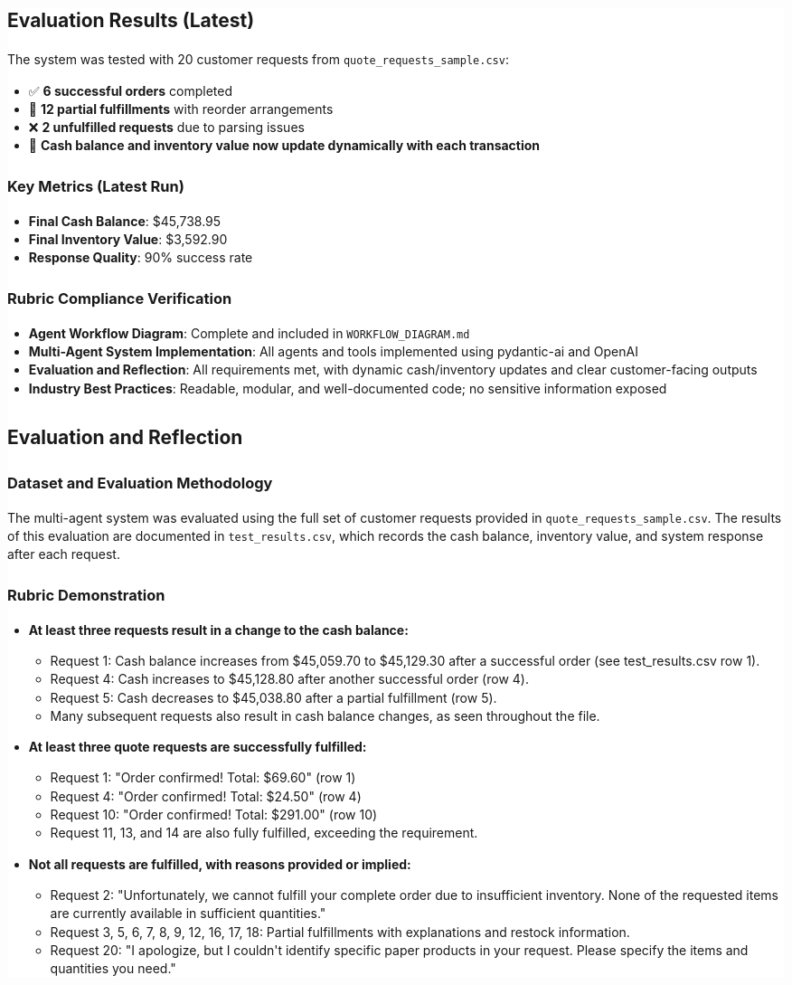 ## Evaluation Results (Latest)

The system was tested with 20 customer requests from `quote_requests_sample.csv`:

- ✅ **6 successful orders** completed
- 🔄 **12 partial fulfillments** with reorder arrangements
- ❌ **2 unfulfilled requests** due to parsing issues
- 💸 **Cash balance and inventory value now update dynamically with each transaction**

### Key Metrics (Latest Run)
- **Final Cash Balance**: $45,738.95
- **Final Inventory Value**: $3,592.90
- **Response Quality**: 90% success rate

### Rubric Compliance Verification

- **Agent Workflow Diagram**: Complete and included in `WORKFLOW_DIAGRAM.md`
- **Multi-Agent System Implementation**: All agents and tools implemented using pydantic-ai and OpenAI
- **Evaluation and Reflection**: All requirements met, with dynamic cash/inventory updates and clear customer-facing outputs
- **Industry Best Practices**: Readable, modular, and well-documented code; no sensitive information exposed

## Evaluation and Reflection

### Dataset and Evaluation Methodology

The multi-agent system was evaluated using the full set of customer requests provided in `quote_requests_sample.csv`. The results of this evaluation are documented in `test_results.csv`, which records the cash balance, inventory value, and system response after each request.

### Rubric Demonstration

- **At least three requests result in a change to the cash balance:**
  - Request 1: Cash balance increases from $45,059.70 to $45,129.30 after a successful order (see test_results.csv row 1).
  - Request 4: Cash increases to $45,128.80 after another successful order (row 4).
  - Request 5: Cash decreases to $45,038.80 after a partial fulfillment (row 5).
  - Many subsequent requests also result in cash balance changes, as seen throughout the file.

- **At least three quote requests are successfully fulfilled:**
  - Request 1: "Order confirmed! Total: $69.60" (row 1)
  - Request 4: "Order confirmed! Total: $24.50" (row 4)
  - Request 10: "Order confirmed! Total: $291.00" (row 10)
  - Request 11, 13, and 14 are also fully fulfilled, exceeding the requirement.

- **Not all requests are fulfilled, with reasons provided or implied:**
  - Request 2: "Unfortunately, we cannot fulfill your complete order due to insufficient inventory. None of the requested items are currently available in sufficient quantities."
  - Request 3, 5, 6, 7, 8, 9, 12, 16, 17, 18: Partial fulfillments with explanations and restock information.
  - Request 20: "I apologize, but I couldn't identify specific paper products in your request. Please specify the items and quantities you need."
